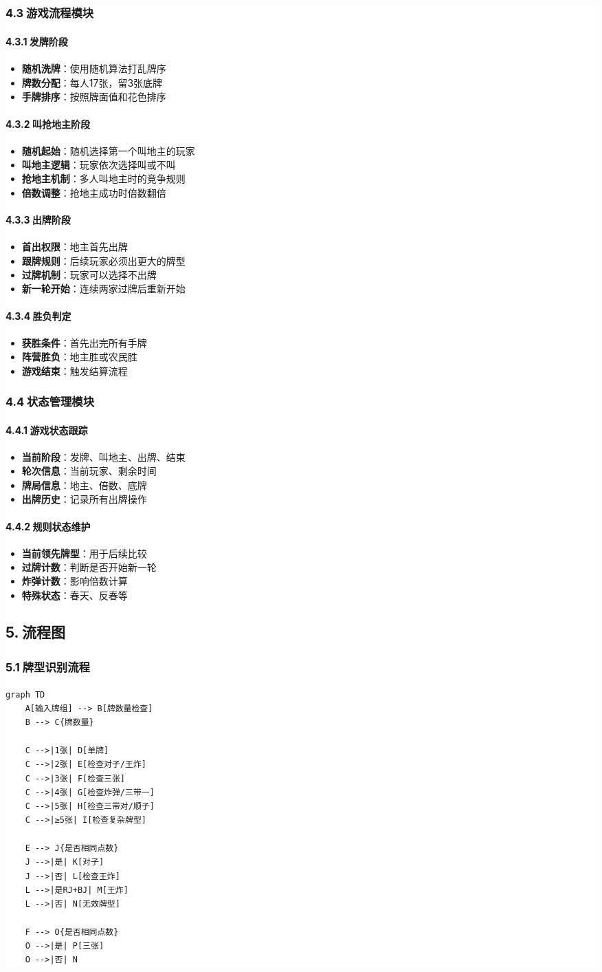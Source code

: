 ### 4.3 游戏流程模块

#### 4.3.1 发牌阶段
- **随机洗牌**：使用随机算法打乱牌序
- **牌数分配**：每人17张，留3张底牌
- **手牌排序**：按照牌面值和花色排序

#### 4.3.2 叫抢地主阶段
- **随机起始**：随机选择第一个叫地主的玩家
- **叫地主逻辑**：玩家依次选择叫或不叫
- **抢地主机制**：多人叫地主时的竞争规则
- **倍数调整**：抢地主成功时倍数翻倍

#### 4.3.3 出牌阶段
- **首出权限**：地主首先出牌
- **跟牌规则**：后续玩家必须出更大的牌型
- **过牌机制**：玩家可以选择不出牌
- **新一轮开始**：连续两家过牌后重新开始

#### 4.3.4 胜负判定
- **获胜条件**：首先出完所有手牌
- **阵营胜负**：地主胜或农民胜
- **游戏结束**：触发结算流程

### 4.4 状态管理模块

#### 4.4.1 游戏状态跟踪
- **当前阶段**：发牌、叫地主、出牌、结束
- **轮次信息**：当前玩家、剩余时间
- **牌局信息**：地主、倍数、底牌
- **出牌历史**：记录所有出牌操作

#### 4.4.2 规则状态维护
- **当前领先牌型**：用于后续比较
- **过牌计数**：判断是否开始新一轮
- **炸弹计数**：影响倍数计算
- **特殊状态**：春天、反春等

## 5. 流程图

### 5.1 牌型识别流程

```mermaid
graph TD
    A[输入牌组] --> B[牌数量检查]
    B --> C{牌数量}

    C -->|1张| D[单牌]
    C -->|2张| E[检查对子/王炸]
    C -->|3张| F[检查三张]
    C -->|4张| G[检查炸弹/三带一]
    C -->|5张| H[检查三带对/顺子]
    C -->|≥5张| I[检查复杂牌型]

    E --> J{是否相同点数}
    J -->|是| K[对子]
    J -->|否| L[检查王炸]
    L -->|是RJ+BJ| M[王炸]
    L -->|否| N[无效牌型]

    F --> O{是否相同点数}
    O -->|是| P[三张]
    O -->|否| N
```